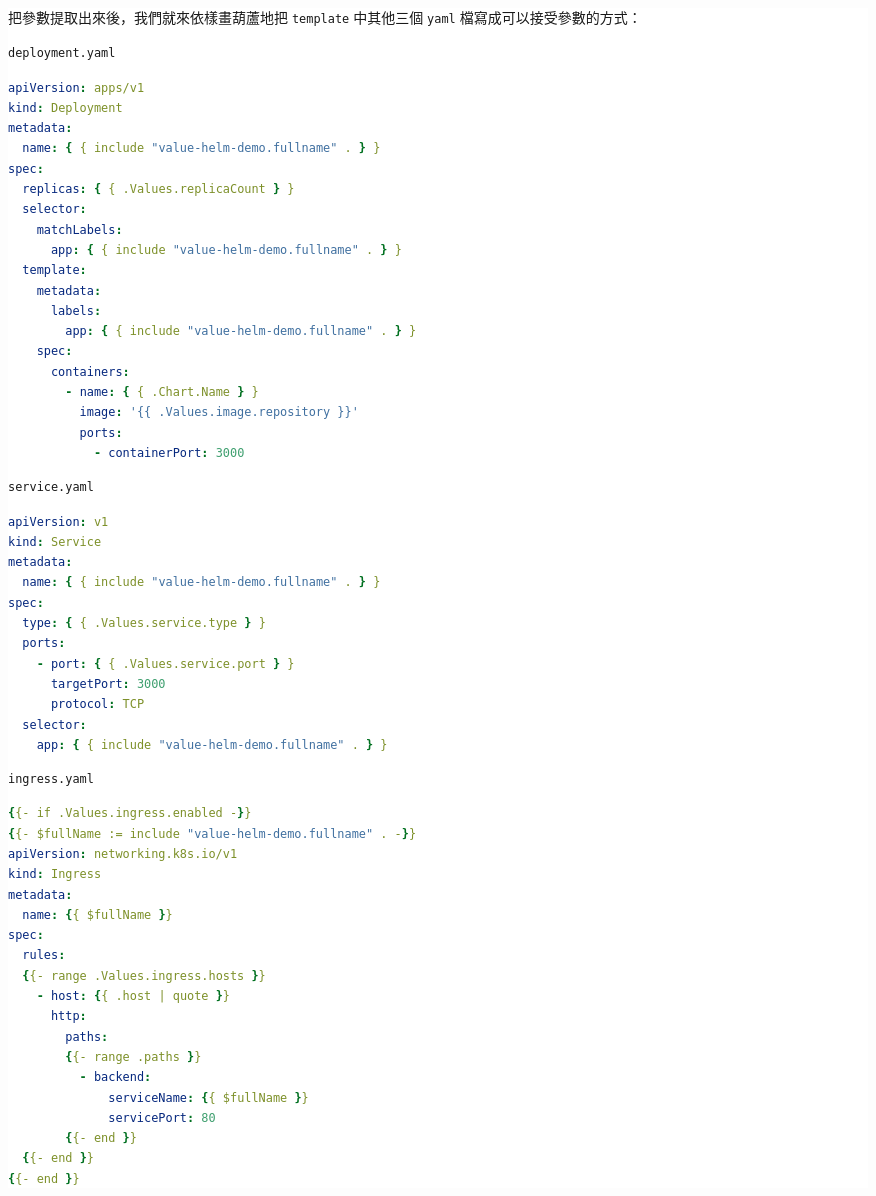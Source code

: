 把參數提取出來後，我們就來依樣畫葫蘆地把 `template` 中其他三個 `yaml` 檔寫成可以接受參數的方式：

`deployment.yaml`

```yaml
apiVersion: apps/v1
kind: Deployment
metadata:
  name: { { include "value-helm-demo.fullname" . } }
spec:
  replicas: { { .Values.replicaCount } }
  selector:
    matchLabels:
      app: { { include "value-helm-demo.fullname" . } }
  template:
    metadata:
      labels:
        app: { { include "value-helm-demo.fullname" . } }
    spec:
      containers:
        - name: { { .Chart.Name } }
          image: '{{ .Values.image.repository }}'
          ports:
            - containerPort: 3000
```

`service.yaml`

```yaml
apiVersion: v1
kind: Service
metadata:
  name: { { include "value-helm-demo.fullname" . } }
spec:
  type: { { .Values.service.type } }
  ports:
    - port: { { .Values.service.port } }
      targetPort: 3000
      protocol: TCP
  selector:
    app: { { include "value-helm-demo.fullname" . } }
```

`ingress.yaml`

```yaml
{{- if .Values.ingress.enabled -}}
{{- $fullName := include "value-helm-demo.fullname" . -}}
apiVersion: networking.k8s.io/v1
kind: Ingress
metadata:
  name: {{ $fullName }}
spec:
  rules:
  {{- range .Values.ingress.hosts }}
    - host: {{ .host | quote }}
      http:
        paths:
        {{- range .paths }}
          - backend:
              serviceName: {{ $fullName }}
              servicePort: 80
        {{- end }}
  {{- end }}
{{- end }}
```
